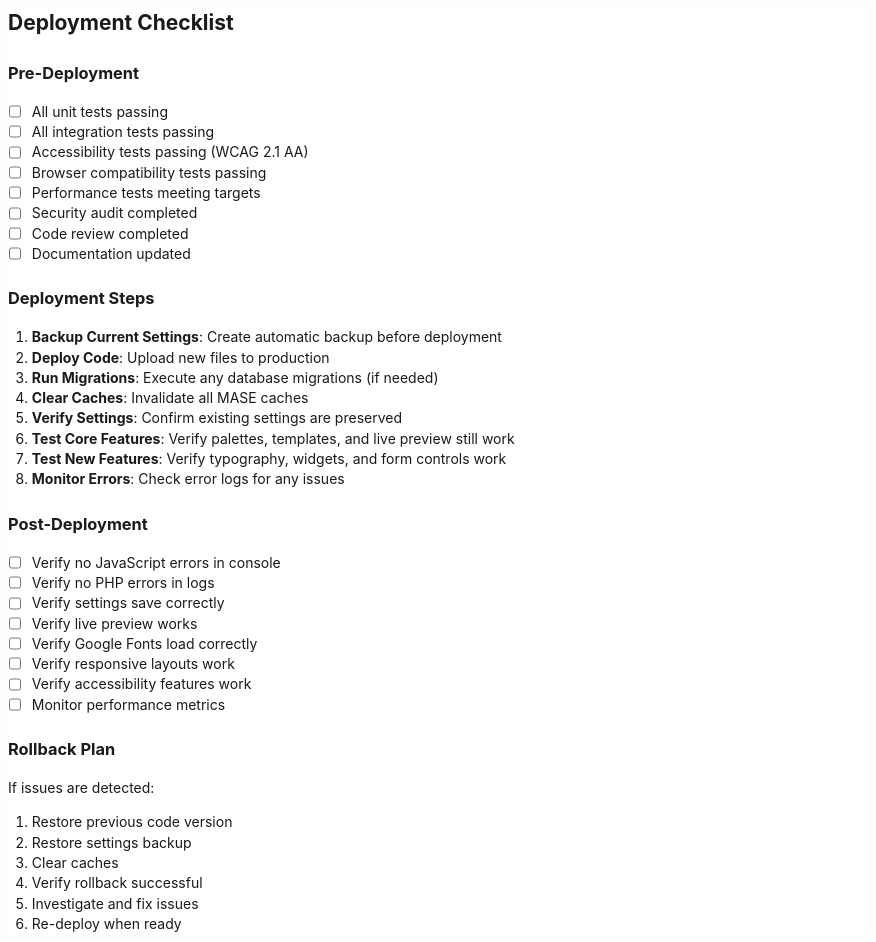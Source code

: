 ## Deployment Checklist

### Pre-Deployment

- [ ] All unit tests passing
- [ ] All integration tests passing
- [ ] Accessibility tests passing (WCAG 2.1 AA)
- [ ] Browser compatibility tests passing
- [ ] Performance tests meeting targets
- [ ] Security audit completed
- [ ] Code review completed
- [ ] Documentation updated

### Deployment Steps

1. **Backup Current Settings**: Create automatic backup before deployment
2. **Deploy Code**: Upload new files to production
3. **Run Migrations**: Execute any database migrations (if needed)
4. **Clear Caches**: Invalidate all MASE caches
5. **Verify Settings**: Confirm existing settings are preserved
6. **Test Core Features**: Verify palettes, templates, and live preview still work
7. **Test New Features**: Verify typography, widgets, and form controls work
8. **Monitor Errors**: Check error logs for any issues

### Post-Deployment

- [ ] Verify no JavaScript errors in console
- [ ] Verify no PHP errors in logs
- [ ] Verify settings save correctly
- [ ] Verify live preview works
- [ ] Verify Google Fonts load correctly
- [ ] Verify responsive layouts work
- [ ] Verify accessibility features work
- [ ] Monitor performance metrics

### Rollback Plan

If issues are detected:
1. Restore previous code version
2. Restore settings backup
3. Clear caches
4. Verify rollback successful
5. Investigate and fix issues
6. Re-deploy when ready
